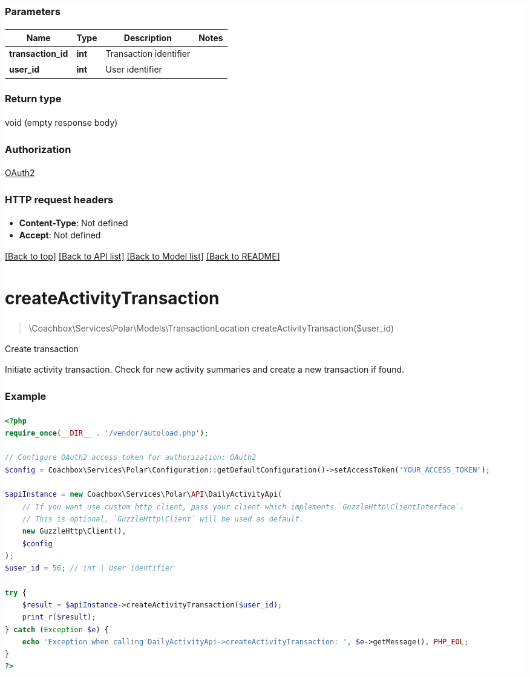 ### Parameters

Name | Type | Description  | Notes
------------- | ------------- | ------------- | -------------
 **transaction_id** | **int**| Transaction identifier |
 **user_id** | **int**| User identifier |

### Return type

void (empty response body)

### Authorization

[OAuth2](../../README.md#OAuth2)

### HTTP request headers

 - **Content-Type**: Not defined
 - **Accept**: Not defined

[[Back to top]](#) [[Back to API list]](../../README.md#documentation-for-api-endpoints) [[Back to Model list]](../../README.md#documentation-for-models) [[Back to README]](../../README.md)

# **createActivityTransaction**
> \Coachbox\Services\Polar\Models\TransactionLocation createActivityTransaction($user_id)

Create transaction

Initiate activity transaction. Check for new activity summaries and create a new transaction if found.

### Example
```php
<?php
require_once(__DIR__ . '/vendor/autoload.php');

// Configure OAuth2 access token for authorization: OAuth2
$config = Coachbox\Services\Polar\Configuration::getDefaultConfiguration()->setAccessToken('YOUR_ACCESS_TOKEN');

$apiInstance = new Coachbox\Services\Polar\API\DailyActivityApi(
    // If you want use custom http client, pass your client which implements `GuzzleHttp\ClientInterface`.
    // This is optional, `GuzzleHttp\Client` will be used as default.
    new GuzzleHttp\Client(),
    $config
);
$user_id = 56; // int | User identifier

try {
    $result = $apiInstance->createActivityTransaction($user_id);
    print_r($result);
} catch (Exception $e) {
    echo 'Exception when calling DailyActivityApi->createActivityTransaction: ', $e->getMessage(), PHP_EOL;
}
?>
```
